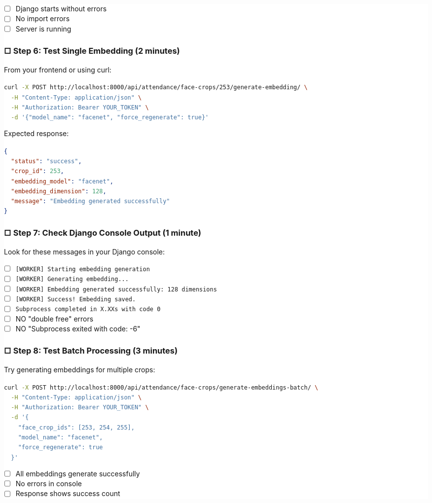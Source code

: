 - [ ] Django starts without errors
- [ ] No import errors
- [ ] Server is running

### □ Step 6: Test Single Embedding (2 minutes)

From your frontend or using curl:

```bash
curl -X POST http://localhost:8000/api/attendance/face-crops/253/generate-embedding/ \
  -H "Content-Type: application/json" \
  -H "Authorization: Bearer YOUR_TOKEN" \
  -d '{"model_name": "facenet", "force_regenerate": true}'
```

Expected response:
```json
{
  "status": "success",
  "crop_id": 253,
  "embedding_model": "facenet",
  "embedding_dimension": 128,
  "message": "Embedding generated successfully"
}
```

### □ Step 7: Check Django Console Output (1 minute)

Look for these messages in your Django console:

- [ ] `[WORKER] Starting embedding generation`
- [ ] `[WORKER] Generating embedding...`
- [ ] `[WORKER] Embedding generated successfully: 128 dimensions`
- [ ] `[WORKER] Success! Embedding saved.`
- [ ] `Subprocess completed in X.XXs with code 0`
- [ ] NO "double free" errors
- [ ] NO "Subprocess exited with code: -6"

### □ Step 8: Test Batch Processing (3 minutes)

Try generating embeddings for multiple crops:

```bash
curl -X POST http://localhost:8000/api/attendance/face-crops/generate-embeddings-batch/ \
  -H "Content-Type: application/json" \
  -H "Authorization: Bearer YOUR_TOKEN" \
  -d '{
    "face_crop_ids": [253, 254, 255],
    "model_name": "facenet",
    "force_regenerate": true
  }'
```

- [ ] All embeddings generate successfully
- [ ] No errors in console
- [ ] Response shows success count
